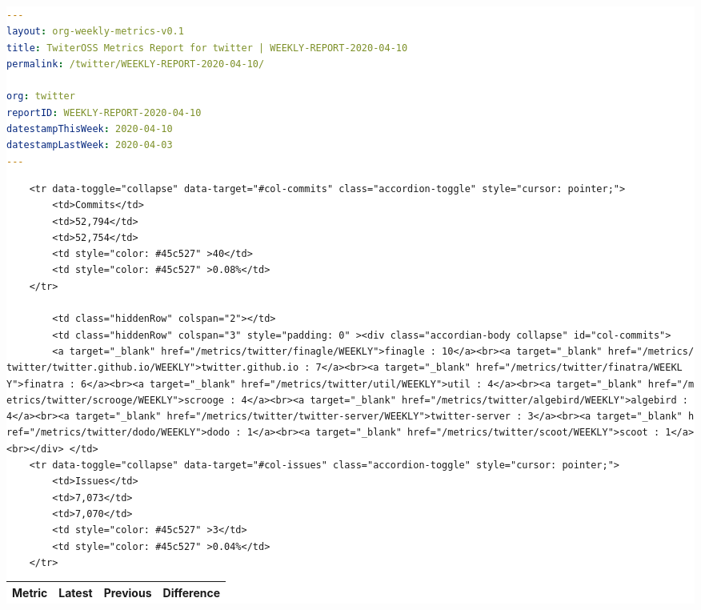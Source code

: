 ```yaml
---
layout: org-weekly-metrics-v0.1
title: TwiterOSS Metrics Report for twitter | WEEKLY-REPORT-2020-04-10
permalink: /twitter/WEEKLY-REPORT-2020-04-10/

org: twitter
reportID: WEEKLY-REPORT-2020-04-10
datestampThisWeek: 2020-04-10
datestampLastWeek: 2020-04-03
---
```



<table class="table table-condensed" style="border-collapse:collapse;">
    <thead>
    <tr>
        <th>Metric</th>
        <th>Latest</th>
        <th>Previous</th>
        <th colspan="2" style="text-align: center;">Difference</th>
    </tr>
    </thead>
    <tbody>

        <tr data-toggle="collapse" data-target="#col-commits" class="accordion-toggle" style="cursor: pointer;">
            <td>Commits</td>
            <td>52,794</td>
            <td>52,754</td>
            <td style="color: #45c527" >40</td>
            <td style="color: #45c527" >0.08%</td>
        </tr>
        
            <td class="hiddenRow" colspan="2"></td>
            <td class="hiddenRow" colspan="3" style="padding: 0" ><div class="accordian-body collapse" id="col-commits">
            <a target="_blank" href="/metrics/twitter/finagle/WEEKLY">finagle : 10</a><br><a target="_blank" href="/metrics/twitter/twitter.github.io/WEEKLY">twitter.github.io : 7</a><br><a target="_blank" href="/metrics/twitter/finatra/WEEKLY">finatra : 6</a><br><a target="_blank" href="/metrics/twitter/util/WEEKLY">util : 4</a><br><a target="_blank" href="/metrics/twitter/scrooge/WEEKLY">scrooge : 4</a><br><a target="_blank" href="/metrics/twitter/algebird/WEEKLY">algebird : 4</a><br><a target="_blank" href="/metrics/twitter/twitter-server/WEEKLY">twitter-server : 3</a><br><a target="_blank" href="/metrics/twitter/dodo/WEEKLY">dodo : 1</a><br><a target="_blank" href="/metrics/twitter/scoot/WEEKLY">scoot : 1</a><br></div> </td>
        <tr data-toggle="collapse" data-target="#col-issues" class="accordion-toggle" style="cursor: pointer;">
            <td>Issues</td>
            <td>7,073</td>
            <td>7,070</td>
            <td style="color: #45c527" >3</td>
            <td style="color: #45c527" >0.04%</td>
        </tr>
        